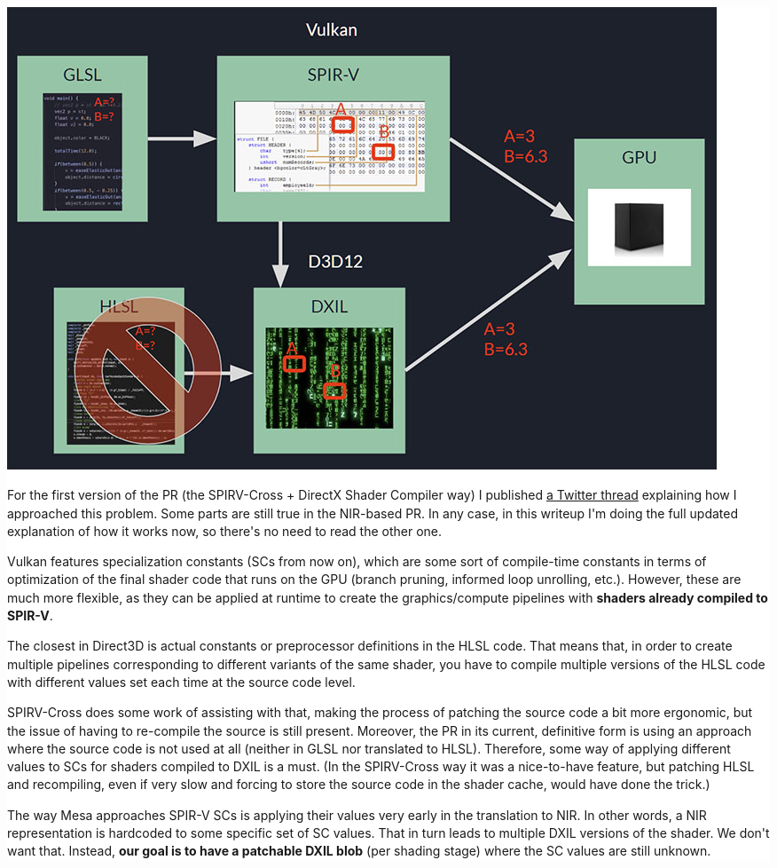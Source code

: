 ![SCs in DXIL](/storage/blog/d3d12/scs-in-dxil.jpg)

For the first version of the PR (the SPIRV-Cross + DirectX Shader Compiler way) I published [a Twitter thread](https://twitter.com/RandomPedroJ/status/1532725156623286272?s=20) explaining how I approached this problem. Some parts are still true in the NIR-based PR. In any case, in this writeup I'm doing the full updated explanation of how it works now, so there's no need to read the other one.

Vulkan features specialization constants (SCs from now on), which are some sort of compile-time constants in terms of optimization of the final shader code that runs on the GPU (branch pruning, informed loop unrolling, etc.). However, these are much more flexible, as they can be applied at runtime to create the graphics/compute pipelines with **shaders already compiled to SPIR-V**.

The closest in Direct3D is actual constants or preprocessor definitions in the HLSL code. That means that, in order to create multiple pipelines corresponding to different variants of the same shader, you have to compile multiple versions of the HLSL code with different values set each time at the source code level.

SPIRV-Cross does some work of assisting with that, making the process of patching the source code a bit more ergonomic, but the issue of having to re-compile the source is still present. Moreover, the PR in its current, definitive form is using an approach where the source code is not used at all (neither in GLSL nor translated to HLSL). Therefore, some way of applying different values to SCs for shaders compiled to DXIL is a must. (In the SPIRV-Cross way it was a nice-to-have feature, but patching HLSL and recompiling, even if very slow and forcing to store the source code in the shader cache, would have done the trick.)

The way Mesa approaches SPIR-V SCs is applying their values very early in the translation to NIR. In other words, a NIR representation is hardcoded to some specific set of SC values. That in turn leads to multiple DXIL versions of the shader. We don't want that. Instead, **our goal is to have a patchable DXIL blob** (per shading stage) where the SC values are still unknown.
